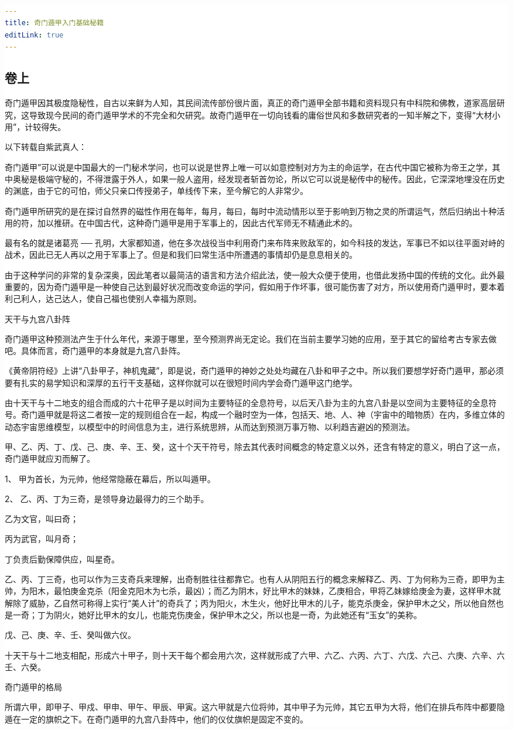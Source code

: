 ```yaml
---
title: 奇门遁甲入门基础秘籍
editLink: true
---
```


## 卷上

奇门遁甲因其极度隐秘性，自古以来鲜为人知，其民间流传部份很片面，真正的奇门遁甲全部书籍和资料现只有中科院和佛教，道家高层研究，这导致现今民间的奇门遁甲学术的不完全和欠研究。故奇门遁甲在一切向钱看的庸俗世风和多数研究者的一知半解之下，变得“大材小用”，计较得失。

以下转载自紫武真人：

奇门遁甲”可以说是中国最大的一门秘术学问，也可以说是世界上唯一可以如意控制对方为主的命运学，在古代中国它被称为帝王之学，其中奥秘是极端守秘的，不得泄露于外人，如果一般人盗用，经发现者斩首勿论，所以它可以说是秘传中的秘传。因此，它深深地埋没在历史的渊底，由于它的可怕，师父只亲口传授弟子，单线传下来，至今解它的人非常少。

奇门遁甲所研究的是在探讨自然界的磁性作用在每年，每月，每曰，每时中流动情形以至于影响到万物之灵的所谓运气，然后归纳出十种活用的符，加以推研。在中国古代，这种奇门遁甲是用于军事上的，因此古代军师无不精通此术的。

最有名的就是诸葛亮 ── 孔明，大家都知道，他在多次战役当中利用奇门来布阵来败敌军的，如今科技的发达，军事已不如以往平面对峙的战术，因此已无人再以之用于军事上了。但是和我们曰常生活中所遭遇的事情却仍是息息相关的。

由于这种学问的非常的复杂深奥，因此笔者以最简洁的语言和方法介绍此法，使一般大众便于使用，也借此发扬中国的传统的文化。此外最重要的，因为奇门遁甲是一种使自己达到最好状况而改变命运的学问，假如用于作坏事，很可能伤害了对方，所以使用奇门遁甲时，要本着利己利人，达己达人，使自己福也使别人幸福为原则。

天干与九宫八卦阵

奇门遁甲这种预测法产生于什么年代，来源于哪里，至今预测界尚无定论。我们在当前主要学习她的应用，至于其它的留给考古专家去做吧。具体而言，奇门遁甲的本身就是九宫八卦阵。

《黄帝阴符经》上讲“八卦甲子，神机鬼藏”，即是说，奇门遁甲的神妙之处处均藏在八卦和甲子之中。所以我们要想学好奇门遁甲，那必须要有扎实的易学知识和深厚的五行干支基础，这样你就可以在很短时间内学会奇门遁甲这门绝学。

由十天干与十二地支的组合而成的六十花甲子是以时间为主要特征的全息符号，以后天八卦为主的九宫八卦是以空间为主要特征的全息符号。奇门遁甲就是将这二者按一定的规则组合在一起，构成一个融时空为一体，包括天、地、人、神（宇宙中的暗物质）在内，多维立体的动态宇宙思维模型，以模型中的时间信息为主，进行系统思辨，从而达到预测万事万物、以利趋吉避凶的预测法。

甲、乙、丙、丁、戊、己、庚、辛、王、癸，这十个天干符号，除去其代表时间概念的特定意义以外，还含有特定的意义，明白了这一点，奇门遁甲就应刃而解了。

1、 甲为首长，为元帅，他经常隐蔽在幕后，所以叫遁甲。

2、 乙、丙、丁为三奇，是领导身边最得力的三个助手。

乙为文官，叫曰奇；

丙为武官，叫月奇；

丁负责后勤保障供应，叫星奇。

乙、丙、丁三奇，也可以作为三支奇兵来理解，出奇制胜往往都靠它。也有人从阴阳五行的概念来解释乙、丙、丁为何称为三奇，即甲为主帅，为阳木，最怕庚金克杀（阳金克阳木为七杀，最凶）；而乙为阴木，好比甲木的妹妹，乙庚相合，甲将乙妹嫁给庚金为妻，这样甲木就解除了威胁，乙自然可称得上实行“美人计”的奇兵了；丙为阳火，木生火，他好比甲木的儿子，能克杀庚金，保护甲木之父，所以他自然也是一奇；丁为阴火，她好比甲木的女儿，也能克伤庚金，保护甲木之父，所以也是一奇，为此她还有“玉女”的美称。

戊、己、庚、辛、壬、癸叫做六仪。

十天干与十二地支相配，形成六十甲子，则十天干每个都会用六次，这样就形成了六甲、六乙、六丙、六丁、六戊、六己、六庚、六辛、六壬、六癸。

奇门遁甲的格局

所谓六甲，即甲子、甲戍、甲申、甲午、甲辰、甲寅。这六甲就是六位将帅，其中甲子为元帅，其它五甲为大将，他们在排兵布阵中都要隐遁在一定的旗帜之下。在奇门遁甲的九宫八卦阵中，他们的仪仗旗帜是固定不变的。
